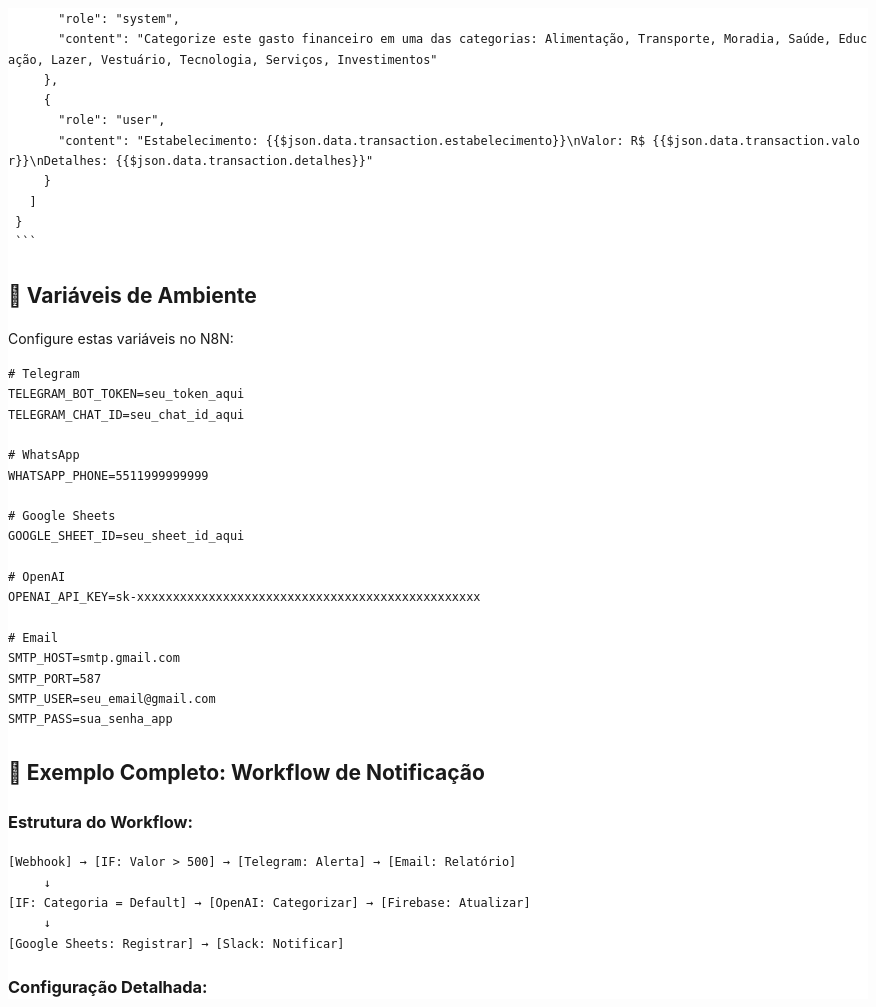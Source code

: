            "role": "system",
           "content": "Categorize este gasto financeiro em uma das categorias: Alimentação, Transporte, Moradia, Saúde, Educação, Lazer, Vestuário, Tecnologia, Serviços, Investimentos"
         },
         {
           "role": "user",
           "content": "Estabelecimento: {{$json.data.transaction.estabelecimento}}\nValor: R$ {{$json.data.transaction.valor}}\nDetalhes: {{$json.data.transaction.detalhes}}"
         }
       ]
     }
     ```

## 🔧 Variáveis de Ambiente

Configure estas variáveis no N8N:

```env
# Telegram
TELEGRAM_BOT_TOKEN=seu_token_aqui
TELEGRAM_CHAT_ID=seu_chat_id_aqui

# WhatsApp
WHATSAPP_PHONE=5511999999999

# Google Sheets
GOOGLE_SHEET_ID=seu_sheet_id_aqui

# OpenAI
OPENAI_API_KEY=sk-xxxxxxxxxxxxxxxxxxxxxxxxxxxxxxxxxxxxxxxxxxxxxxxx

# Email
SMTP_HOST=smtp.gmail.com
SMTP_PORT=587
SMTP_USER=seu_email@gmail.com
SMTP_PASS=sua_senha_app
```

## 📱 Exemplo Completo: Workflow de Notificação

### Estrutura do Workflow:

```
[Webhook] → [IF: Valor > 500] → [Telegram: Alerta] → [Email: Relatório]
     ↓
[IF: Categoria = Default] → [OpenAI: Categorizar] → [Firebase: Atualizar]
     ↓
[Google Sheets: Registrar] → [Slack: Notificar]
```

### Configuração Detalhada:
